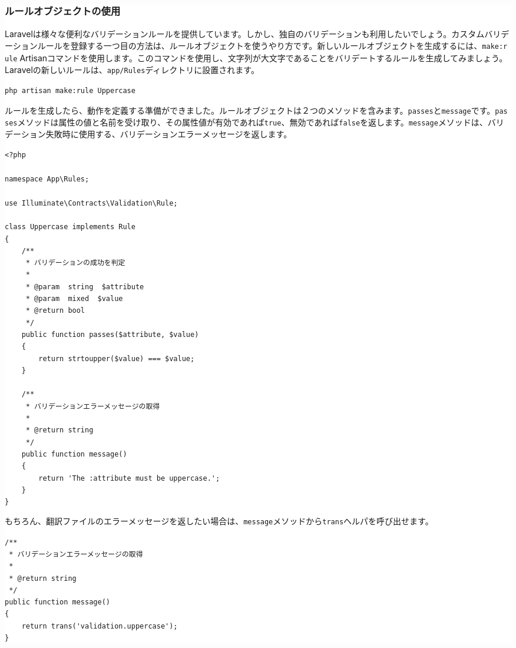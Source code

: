 <a name="using-rule-objects"></a>
### ルールオブジェクトの使用

Laravelは様々な便利なバリデーションルールを提供しています。しかし、独自のバリデーションも利用したいでしょう。カスタムバリデーションルールを登録する一つ目の方法は、ルールオブジェクトを使うやり方です。新しいルールオブジェクトを生成するには、`make:rule` Artisanコマンドを使用します。このコマンドを使用し、文字列が大文字であることをバリデートするルールを生成してみましょう。Laravelの新しいルールは、`app/Rules`ディレクトリに設置されます。

    php artisan make:rule Uppercase

ルールを生成したら、動作を定義する準備ができました。ルールオブジェクトは２つのメソッドを含みます。`passes`と`message`です。`passes`メソッドは属性の値と名前を受け取り、その属性値が有効であれば`true`、無効であれば`false`を返します。`message`メソッドは、バリデーション失敗時に使用する、バリデーションエラーメッセージを返します。

    <?php

    namespace App\Rules;

    use Illuminate\Contracts\Validation\Rule;

    class Uppercase implements Rule
    {
        /**
         * バリデーションの成功を判定
         *
         * @param  string  $attribute
         * @param  mixed  $value
         * @return bool
         */
        public function passes($attribute, $value)
        {
            return strtoupper($value) === $value;
        }

        /**
         * バリデーションエラーメッセージの取得
         *
         * @return string
         */
        public function message()
        {
            return 'The :attribute must be uppercase.';
        }
    }

もちろん、翻訳ファイルのエラーメッセージを返したい場合は、`message`メソッドから`trans`ヘルパを呼び出せます。

    /**
     * バリデーションエラーメッセージの取得
     *
     * @return string
     */
    public function message()
    {
        return trans('validation.uppercase');
    }
